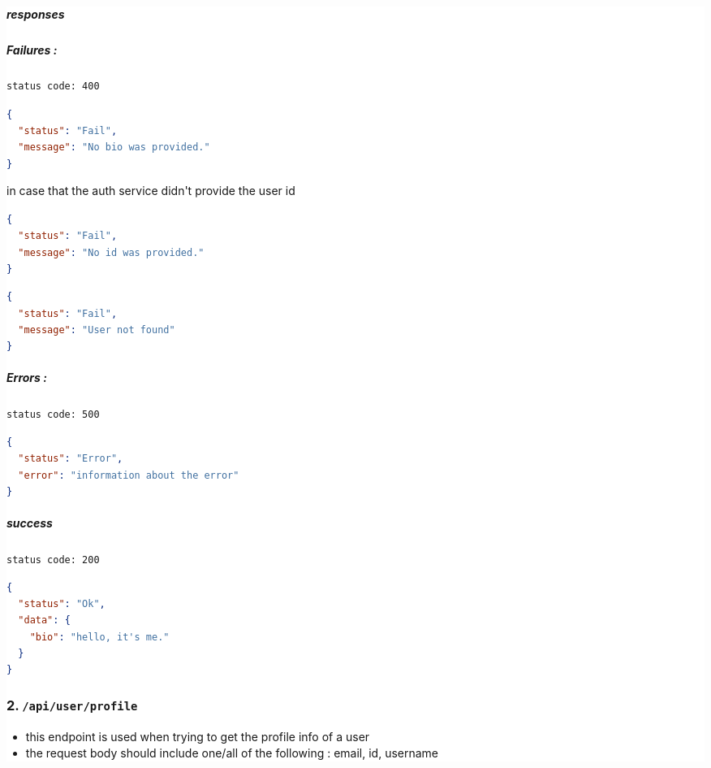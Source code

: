 ##### responses

##### Failures :

`status code: 400`

```json
{
  "status": "Fail",
  "message": "No bio was provided."
}
```

in case that the auth service didn't provide the user id

```json
{
  "status": "Fail",
  "message": "No id was provided."
}
```

```json
{
  "status": "Fail",
  "message": "User not found"
}
```

##### Errors :

`status code: 500`

```json
{
  "status": "Error",
  "error": "information about the error"
}
```

##### success

`status code: 200`

```json
{
  "status": "Ok",
  "data": {
    "bio": "hello, it's me."
  }
}
```

### 2. `/api/user/profile`

- this endpoint is used when trying to get the profile info of a user
- the request body should include one/all of the following : email, id, username

